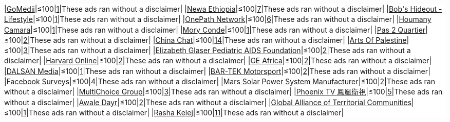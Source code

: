 |[GoMedii](https://www.facebook.com/692746357592676)|≤100|[1](https://www.facebook.com/ads/library/?active_status=all&ad_type=political_and_issue_ads&country=DJ&view_all_page_id=692746357592676&search_type=page&media_type=all)|These ads ran without a disclaimer|
|[Newa Ethiopia](https://www.facebook.com/100552821298068)|≤100|[7](https://www.facebook.com/ads/library/?active_status=all&ad_type=political_and_issue_ads&country=DJ&view_all_page_id=100552821298068&search_type=page&media_type=all)|These ads ran without a disclaimer|
|[Bob's Hideout - Lifestyle](https://www.facebook.com/101305668633517)|≤100|[1](https://www.facebook.com/ads/library/?active_status=all&ad_type=political_and_issue_ads&country=DJ&view_all_page_id=101305668633517&search_type=page&media_type=all)|These ads ran without a disclaimer|
|[OnePath Network](https://www.facebook.com/771462172882741)|≤100|[6](https://www.facebook.com/ads/library/?active_status=all&ad_type=political_and_issue_ads&country=DJ&view_all_page_id=771462172882741&search_type=page&media_type=all)|These ads ran without a disclaimer|
|[Houmany Camara](https://www.facebook.com/109980084934101)|≤100|[1](https://www.facebook.com/ads/library/?active_status=all&ad_type=political_and_issue_ads&country=DJ&view_all_page_id=109980084934101&search_type=page&media_type=all)|These ads ran without a disclaimer|
|[Mory Conde](https://www.facebook.com/1600262000010146)|≤100|[1](https://www.facebook.com/ads/library/?active_status=all&ad_type=political_and_issue_ads&country=DJ&view_all_page_id=1600262000010146&search_type=page&media_type=all)|These ads ran without a disclaimer|
|[Pas 2 Quartier](https://www.facebook.com/986930541352325)|≤100|[2](https://www.facebook.com/ads/library/?active_status=all&ad_type=political_and_issue_ads&country=DJ&view_all_page_id=986930541352325&search_type=page&media_type=all)|These ads ran without a disclaimer|
|[China Chat](https://www.facebook.com/113850851219092)|≤100|[14](https://www.facebook.com/ads/library/?active_status=all&ad_type=political_and_issue_ads&country=DJ&view_all_page_id=113850851219092&search_type=page&media_type=all)|These ads ran without a disclaimer|
|[Arts Of Palestine](https://www.facebook.com/228073447064109)|≤100|[3](https://www.facebook.com/ads/library/?active_status=all&ad_type=political_and_issue_ads&country=DJ&view_all_page_id=228073447064109&search_type=page&media_type=all)|These ads ran without a disclaimer|
|[Elizabeth Glaser Pediatric AIDS Foundation](https://www.facebook.com/89529786318)|≤100|[2](https://www.facebook.com/ads/library/?active_status=all&ad_type=political_and_issue_ads&country=DJ&view_all_page_id=89529786318&search_type=page&media_type=all)|These ads ran without a disclaimer|
|[Harvard Online](https://www.facebook.com/187429968296722)|≤100|[2](https://www.facebook.com/ads/library/?active_status=all&ad_type=political_and_issue_ads&country=DJ&view_all_page_id=187429968296722&search_type=page&media_type=all)|These ads ran without a disclaimer|
|[GE Africa](https://www.facebook.com/1108711572555122)|≤100|[2](https://www.facebook.com/ads/library/?active_status=all&ad_type=political_and_issue_ads&country=DJ&view_all_page_id=1108711572555122&search_type=page&media_type=all)|These ads ran without a disclaimer|
|[DALSAN Media](https://www.facebook.com/1977386339229075)|≤100|[1](https://www.facebook.com/ads/library/?active_status=all&ad_type=political_and_issue_ads&country=DJ&view_all_page_id=1977386339229075&search_type=page&media_type=all)|These ads ran without a disclaimer|
|[BAR-TEK Motorsport](https://www.facebook.com/175889425769412)|≤100|[2](https://www.facebook.com/ads/library/?active_status=all&ad_type=political_and_issue_ads&country=DJ&view_all_page_id=175889425769412&search_type=page&media_type=all)|These ads ran without a disclaimer|
|[Facebook Surveys](https://www.facebook.com/1196196390526965)|≤100|[4](https://www.facebook.com/ads/library/?active_status=all&ad_type=political_and_issue_ads&country=DJ&view_all_page_id=1196196390526965&search_type=page&media_type=all)|These ads ran without a disclaimer|
|[Mars Solar Power System Manufacturer](https://www.facebook.com/245783122707027)|≤100|[2](https://www.facebook.com/ads/library/?active_status=all&ad_type=political_and_issue_ads&country=DJ&view_all_page_id=245783122707027&search_type=page&media_type=all)|These ads ran without a disclaimer|
|[MultiChoice Group](https://www.facebook.com/1826241344357594)|≤100|[3](https://www.facebook.com/ads/library/?active_status=all&ad_type=political_and_issue_ads&country=DJ&view_all_page_id=1826241344357594&search_type=page&media_type=all)|These ads ran without a disclaimer|
|[Phoenix TV 鳳凰衛視](https://www.facebook.com/880611255347800)|≤100|[5](https://www.facebook.com/ads/library/?active_status=all&ad_type=political_and_issue_ads&country=DJ&view_all_page_id=880611255347800&search_type=page&media_type=all)|These ads ran without a disclaimer|
|[Awale Dayr](https://www.facebook.com/103237672440693)|≤100|[2](https://www.facebook.com/ads/library/?active_status=all&ad_type=political_and_issue_ads&country=DJ&view_all_page_id=103237672440693&search_type=page&media_type=all)|These ads ran without a disclaimer|
|[Global Alliance of Territorial Communities](https://www.facebook.com/100929648464258)|≤100|[1](https://www.facebook.com/ads/library/?active_status=all&ad_type=political_and_issue_ads&country=DJ&view_all_page_id=100929648464258&search_type=page&media_type=all)|These ads ran without a disclaimer|
|[Rasha Kelej](https://www.facebook.com/550280998481446)|≤100|[11](https://www.facebook.com/ads/library/?active_status=all&ad_type=political_and_issue_ads&country=DJ&view_all_page_id=550280998481446&search_type=page&media_type=all)|These ads ran without a disclaimer|
